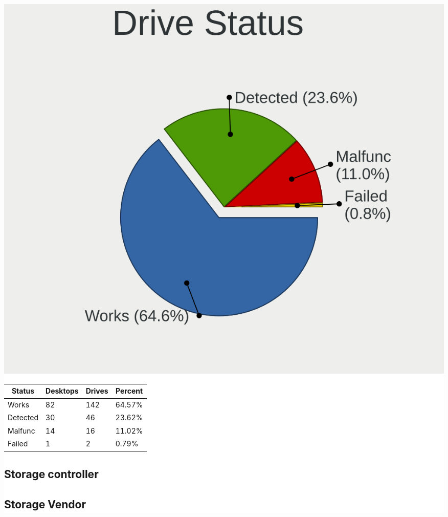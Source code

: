 ![Drive Status](./images/pie_chart_bsd/drive_status.svg)


| Status   | Desktops | Drives | Percent |
|----------|----------|--------|---------|
| Works    | 82       | 142    | 64.57%  |
| Detected | 30       | 46     | 23.62%  |
| Malfunc  | 14       | 16     | 11.02%  |
| Failed   | 1        | 2      | 0.79%   |

Storage controller
------------------

Storage Vendor
--------------
